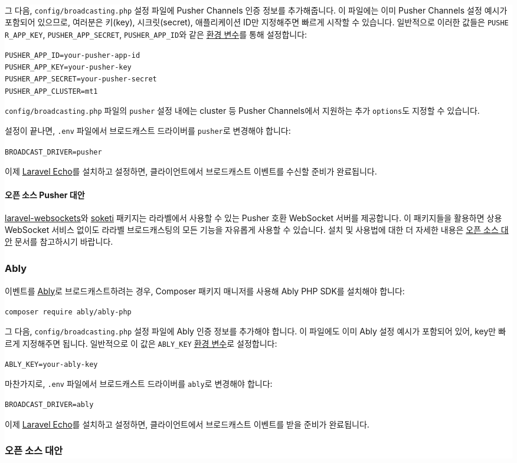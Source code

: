 그 다음, `config/broadcasting.php` 설정 파일에 Pusher Channels 인증 정보를 추가해줍니다. 이 파일에는 이미 Pusher Channels 설정 예시가 포함되어 있으므로, 여러분은 키(key), 시크릿(secret), 애플리케이션 ID만 지정해주면 빠르게 시작할 수 있습니다. 일반적으로 이러한 값들은 `PUSHER_APP_KEY`, `PUSHER_APP_SECRET`, `PUSHER_APP_ID`와 같은 [환경 변수](/docs/{{version}}/configuration#environment-configuration)를 통해 설정합니다:

```
PUSHER_APP_ID=your-pusher-app-id
PUSHER_APP_KEY=your-pusher-key
PUSHER_APP_SECRET=your-pusher-secret
PUSHER_APP_CLUSTER=mt1
```

`config/broadcasting.php` 파일의 `pusher` 설정 내에는 cluster 등 Pusher Channels에서 지원하는 추가 `options`도 지정할 수 있습니다.

설정이 끝나면, `.env` 파일에서 브로드캐스트 드라이버를 `pusher`로 변경해야 합니다:

```
BROADCAST_DRIVER=pusher
```

이제 [Laravel Echo](#client-side-installation)를 설치하고 설정하면, 클라이언트에서 브로드캐스트 이벤트를 수신할 준비가 완료됩니다.

<a name="pusher-compatible-open-source-alternatives"></a>
#### 오픈 소스 Pusher 대안

[laravel-websockets](https://github.com/beyondcode/laravel-websockets)와 [soketi](https://docs.soketi.app/) 패키지는 라라벨에서 사용할 수 있는 Pusher 호환 WebSocket 서버를 제공합니다. 이 패키지들을 활용하면 상용 WebSocket 서비스 없이도 라라벨 브로드캐스팅의 모든 기능을 자유롭게 사용할 수 있습니다. 설치 및 사용법에 대한 더 자세한 내용은 [오픈 소스 대안](#open-source-alternatives) 문서를 참고하시기 바랍니다.

<a name="ably"></a>
### Ably

이벤트를 [Ably](https://ably.io)로 브로드캐스트하려는 경우, Composer 패키지 매니저를 사용해 Ably PHP SDK를 설치해야 합니다:

```
composer require ably/ably-php
```

그 다음, `config/broadcasting.php` 설정 파일에 Ably 인증 정보를 추가해야 합니다. 이 파일에도 이미 Ably 설정 예시가 포함되어 있어, key만 빠르게 지정해주면 됩니다. 일반적으로 이 값은 `ABLY_KEY` [환경 변수](/docs/{{version}}/configuration#environment-configuration)로 설정합니다:

```
ABLY_KEY=your-ably-key
```

마찬가지로, `.env` 파일에서 브로드캐스트 드라이버를 `ably`로 변경해야 합니다:

```
BROADCAST_DRIVER=ably
```

이제 [Laravel Echo](#client-side-installation)를 설치하고 설정하면, 클라이언트에서 브로드캐스트 이벤트를 받을 준비가 완료됩니다.

<a name="open-source-alternatives"></a>
### 오픈 소스 대안
